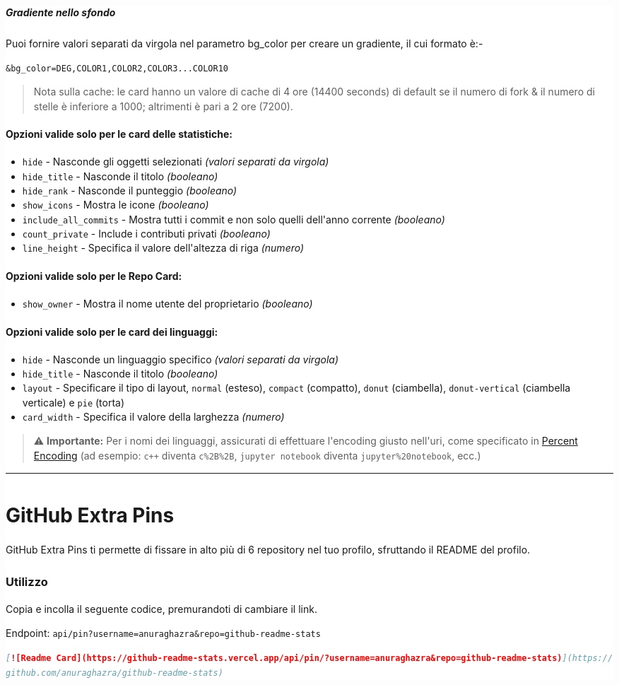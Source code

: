 ##### Gradiente nello sfondo

Puoi fornire valori separati da virgola nel parametro bg_color per creare un gradiente, il cui formato è:-

```
&bg_color=DEG,COLOR1,COLOR2,COLOR3...COLOR10
```

> Nota sulla cache: le card hanno un valore di cache di 4 ore (14400 seconds) di default se il numero di fork & il numero di stelle è inferiore a 1000; altrimenti è pari a 2 ore (7200).

#### Opzioni valide solo per le card delle statistiche:

- `hide` - Nasconde gli oggetti selezionati _(valori separati da virgola)_
- `hide_title` - Nasconde il titolo _(booleano)_
- `hide_rank` - Nasconde il punteggio _(booleano)_
- `show_icons` - Mostra le icone _(booleano)_
- `include_all_commits` - Mostra tutti i commit e non solo quelli dell'anno corrente _(booleano)_
- `count_private` - Include i contributi privati _(booleano)_
- `line_height` - Specifica il valore dell'altezza di riga _(numero)_

#### Opzioni valide solo per le Repo Card:

- `show_owner` - Mostra il nome utente del proprietario _(booleano)_

#### Opzioni valide solo per le card dei linguaggi:

- `hide` - Nasconde un linguaggio specifico _(valori separati da virgola)_
- `hide_title` - Nasconde il titolo _(booleano)_
- `layout` - Specificare il tipo di layout, `normal` (esteso), `compact` (compatto), `donut` (ciambella), `donut-vertical` (ciambella verticale) e `pie` (torta)
- `card_width` - Specifica il valore della larghezza _(numero)_

> :warning: **Importante:**
> Per i nomi dei linguaggi, assicurati di effettuare l'encoding giusto nell'uri, come specificato in [Percent Encoding](https://en.wikipedia.org/wiki/Percent-encoding)
> (ad esempio: `c++` diventa `c%2B%2B`, `jupyter notebook` diventa `jupyter%20notebook`, ecc.)

---

# GitHub Extra Pins

GitHub Extra Pins ti permette di fissare in alto più di 6 repository nel tuo profilo, sfruttando il README del profilo.

### Utilizzo

Copia e incolla il seguente codice, premurandoti di cambiare il link.

Endpoint: `api/pin?username=anuraghazra&repo=github-readme-stats`

```md
[![Readme Card](https://github-readme-stats.vercel.app/api/pin/?username=anuraghazra&repo=github-readme-stats)](https://github.com/anuraghazra/github-readme-stats)
```
